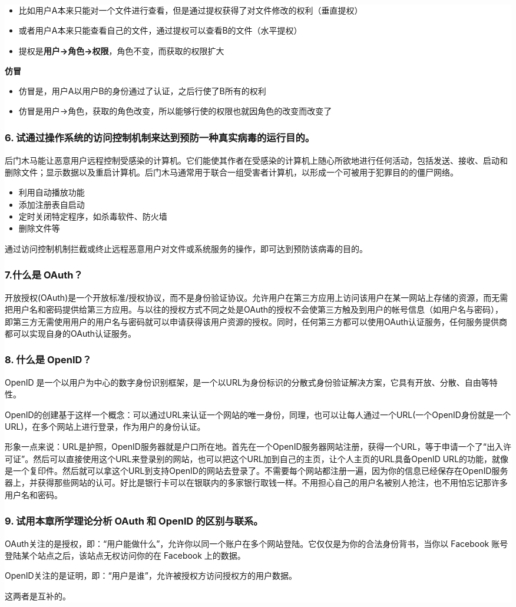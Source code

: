  - 比如用户A本来只能对一个文件进行查看，但是通过提权获得了对文件修改的权利（垂直提权）

  - 或者用户A本来只能查看自己的文件，通过提权可以查看B的文件（水平提权）
  
- 提权是**用户→角色→权限**，角色不变，而获取的权限扩大

**仿冒**

- 仿冒是，用户A以用户B的身份通过了认证，之后行使了B所有的权利

- 仿冒是用户→角色，获取的角色改变，所以能够行使的权限也就因角色的改变而改变了

### 6. 试通过操作系统的访问控制机制来达到预防一种真实病毒的运行目的。

后门木马能让恶意用户远程控制受感染的计算机。它们能使其作者在受感染的计算机上随心所欲地进行任何活动，包括发送、接收、启动和删除文件；显示数据以及重启计算机。后门木马通常用于联合一组受害者计算机，以形成一个可被用于犯罪目的的僵尸网络。

- 利用自动播放功能
- 添加注册表自启动
- 定时关闭特定程序，如杀毒软件、防火墙
- 删除文件等

通过访问控制机制拦截或终止远程恶意用户对文件或系统服务的操作，即可达到预防该病毒的目的。

### 7.什么是 OAuth？

开放授权(OAuth)是一个开放标准/授权协议，而不是身份验证协议。允许用户在第三方应用上访问该用户在某一网站上存储的资源，而无需把用户名和密码提供给第三方应用。与以往的授权方式不同之处是OAuth的授权不会使第三方触及到用户的帐号信息（如用户名与密码），即第三方无需使用用户的用户名与密码就可以申请获得该用户资源的授权。同时，任何第三方都可以使用OAuth认证服务，任何服务提供商都可以实现自身的OAuth认证服务。

### 8. 什么是 OpenID？

OpenID 是一个以用户为中心的数字身份识别框架，是一个以URL为身份标识的分散式身份验证解决方案，它具有开放、分散、自由等特性。

OpenID的创建基于这样一个概念：可以通过URL来认证一个网站的唯一身份，同理，也可以让每人通过一个URL(一个OpenID身份就是一个URL)，在多个网站上进行登录，作为用户的身份认证。

形象一点来说：URL是护照，OpenID服务器就是户口所在地。首先在一个OpenID服务器网站注册，获得一个URL，等于申请一个了“出入许可证”。然后可以直接使用这个URL来登录别的网站，也可以把这个URL加到自己的主页，让个人主页的URL具备OpenID URL的功能，就像是一个复印件。然后就可以拿这个URL到支持OpenID的网站去登录了。不需要每个网站都注册一遍，因为你的信息已经保存在OpenID服务器上，并获得那些网站的认可。好比是银行卡可以在银联内的多家银行取钱一样。不用担心自己的用户名被别人抢注，也不用怕忘记那许多用户名和密码。

### 9. 试用本章所学理论分析 OAuth 和 OpenID 的区别与联系。

OAuth关注的是授权，即：“用户能做什么”，允许你以同一个账户在多个网站登陆。它仅仅是为你的合法身份背书，当你以 Facebook 账号登陆某个站点之后，该站点无权访问你的在 Facebook 上的数据。

OpenID关注的是证明，即：“用户是谁”，允许被授权方访问授权方的用户数据。

这两者是互补的。
